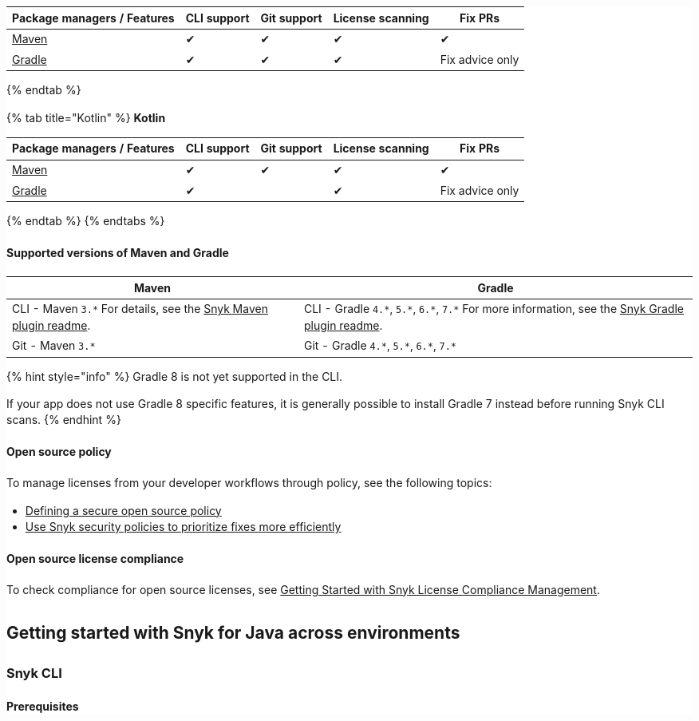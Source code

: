 | Package managers / Features       | CLI support | Git support | License scanning | Fix PRs         |
| --------------------------------- | ----------- | ----------- | ---------------- | --------------- |
| [Maven](https://maven.apache.org) | ✔︎          | ✔︎          | ✔︎               | ✔︎              |
| [Gradle](https://gradle.org)      | ✔︎          | ✔︎          | ✔︎               | Fix advice only |
{% endtab %}

{% tab title="Kotlin" %}
**Kotlin**

| Package managers / Features       | CLI support | Git support | License scanning | Fix PRs         |
| --------------------------------- | ----------- | ----------- | ---------------- | --------------- |
| [Maven](https://maven.apache.org) | ✔︎          | ✔︎          | ✔︎               | ✔︎              |
| [Gradle](https://gradle.org)      | ✔︎          |             | ✔︎               | Fix advice only |
{% endtab %}
{% endtabs %}

#### Supported versions of Maven and Gradle

| Maven                                                                                                               | Gradle                                                                                                                                                 |
| ------------------------------------------------------------------------------------------------------------------- | ------------------------------------------------------------------------------------------------------------------------------------------------------ |
| CLI - Maven `3.*` For details, see the [Snyk Maven plugin readme](https://github.com/snyk/snyk-mvn-plugin#support). | CLI - Gradle `4.*`, `5.*`, `6.*`, `7.*` For more information, see the [Snyk Gradle plugin readme](https://github.com/snyk/snyk-gradle-plugin#support). |
| Git - Maven `3.*`                                                                                                   | Git - Gradle `4.*`, `5.*`, `6.*`, `7.*`                                                                                                                |

{% hint style="info" %}
Gradle 8 is not yet supported in the CLI.&#x20;

If your app does not use Gradle 8 specific features, it is generally possible to install Gradle 7 instead before running Snyk CLI scans.
{% endhint %}

#### Open source policy

To manage licenses from your developer workflows through policy, see the following topics:

* [Defining a secure open source policy](https://snyk.io/series/open-source-security/open-source-policy/)
* [Use Snyk security policies to prioritize fixes more efficiently](https://snyk.io/blog/snyk-security-policies/)

#### Open source license compliance

To check compliance for open source licenses, see [Getting Started with Snyk License Compliance Management](https://docs.snyk.io/scan-application-code/snyk-open-source/licenses/getting-started-snyk-licensing-compliance).

## Getting started with Snyk for Java across environments

### Snyk CLI&#x20;

#### Prerequisites
